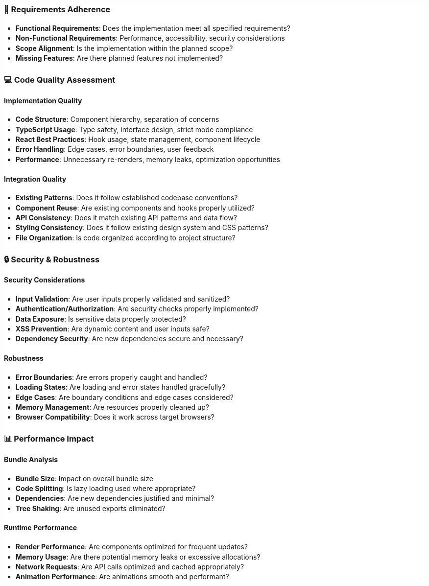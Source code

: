 ### 🎯 Requirements Adherence
- **Functional Requirements**: Does the implementation meet all specified requirements?
- **Non-Functional Requirements**: Performance, accessibility, security considerations
- **Scope Alignment**: Is the implementation within the planned scope?
- **Missing Features**: Are there planned features not implemented?

### 💻 Code Quality Assessment

#### **Implementation Quality**
- **Code Structure**: Component hierarchy, separation of concerns
- **TypeScript Usage**: Type safety, interface design, strict mode compliance
- **React Best Practices**: Hook usage, state management, component lifecycle
- **Error Handling**: Edge cases, error boundaries, user feedback
- **Performance**: Unnecessary re-renders, memory leaks, optimization opportunities

#### **Integration Quality**
- **Existing Patterns**: Does it follow established codebase conventions?
- **Component Reuse**: Are existing components and hooks properly utilized?
- **API Consistency**: Does it match existing API patterns and data flow?
- **Styling Consistency**: Does it follow existing design system and CSS patterns?
- **File Organization**: Is code organized according to project structure?

### 🔒 Security & Robustness

#### **Security Considerations**
- **Input Validation**: Are user inputs properly validated and sanitized?
- **Authentication/Authorization**: Are security checks properly implemented?
- **Data Exposure**: Is sensitive data properly protected?
- **XSS Prevention**: Are dynamic content and user inputs safe?
- **Dependency Security**: Are new dependencies secure and necessary?

#### **Robustness**
- **Error Boundaries**: Are errors properly caught and handled?
- **Loading States**: Are loading and error states handled gracefully?
- **Edge Cases**: Are boundary conditions and edge cases considered?
- **Memory Management**: Are resources properly cleaned up?
- **Browser Compatibility**: Does it work across target browsers?

### 📊 Performance Impact

#### **Bundle Analysis**
- **Bundle Size**: Impact on overall bundle size
- **Code Splitting**: Is lazy loading used where appropriate?
- **Dependencies**: Are new dependencies justified and minimal?
- **Tree Shaking**: Are unused exports eliminated?

#### **Runtime Performance**
- **Render Performance**: Are components optimized for frequent updates?
- **Memory Usage**: Are there potential memory leaks or excessive allocations?
- **Network Requests**: Are API calls optimized and cached appropriately?
- **Animation Performance**: Are animations smooth and performant?
